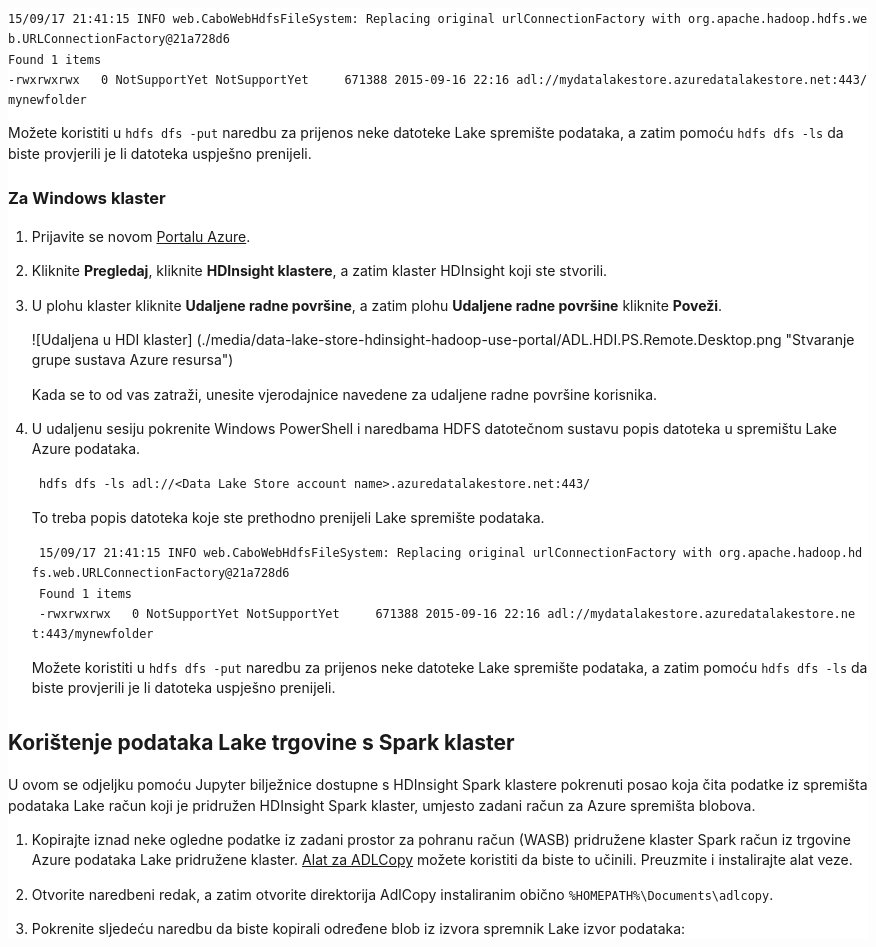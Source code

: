     15/09/17 21:41:15 INFO web.CaboWebHdfsFileSystem: Replacing original urlConnectionFactory with org.apache.hadoop.hdfs.web.URLConnectionFactory@21a728d6
    Found 1 items
    -rwxrwxrwx   0 NotSupportYet NotSupportYet     671388 2015-09-16 22:16 adl://mydatalakestore.azuredatalakestore.net:443/mynewfolder

Možete koristiti u `hdfs dfs -put` naredbu za prijenos neke datoteke Lake spremište podataka, a zatim pomoću `hdfs dfs -ls` da biste provjerili je li datoteka uspješno prenijeli.


### <a name="for-a-windows-cluster"></a>Za Windows klaster

1. Prijavite se novom [Portalu Azure](https://portal.azure.com).

2. Kliknite **Pregledaj**, kliknite **HDInsight klastere**, a zatim klaster HDInsight koji ste stvorili.

3. U plohu klaster kliknite **Udaljene radne površine**, a zatim plohu **Udaljene radne površine** kliknite **Poveži**.

    ![Udaljena u HDI klaster] (./media/data-lake-store-hdinsight-hadoop-use-portal/ADL.HDI.PS.Remote.Desktop.png "Stvaranje grupe sustava Azure resursa")

    Kada se to od vas zatraži, unesite vjerodajnice navedene za udaljene radne površine korisnika.

4. U udaljenu sesiju pokrenite Windows PowerShell i naredbama HDFS datotečnom sustavu popis datoteka u spremištu Lake Azure podataka.

        hdfs dfs -ls adl://<Data Lake Store account name>.azuredatalakestore.net:443/

    To treba popis datoteka koje ste prethodno prenijeli Lake spremište podataka.

        15/09/17 21:41:15 INFO web.CaboWebHdfsFileSystem: Replacing original urlConnectionFactory with org.apache.hadoop.hdfs.web.URLConnectionFactory@21a728d6
        Found 1 items
        -rwxrwxrwx   0 NotSupportYet NotSupportYet     671388 2015-09-16 22:16 adl://mydatalakestore.azuredatalakestore.net:443/mynewfolder

    Možete koristiti u `hdfs dfs -put` naredbu za prijenos neke datoteke Lake spremište podataka, a zatim pomoću `hdfs dfs -ls` da biste provjerili je li datoteka uspješno prenijeli.

## <a name="use-data-lake-store-with-spark-cluster"></a>Korištenje podataka Lake trgovine s Spark klaster

U ovom se odjeljku pomoću Jupyter bilježnice dostupne s HDInsight Spark klastere pokrenuti posao koja čita podatke iz spremišta podataka Lake račun koji je pridružen HDInsight Spark klaster, umjesto zadani račun za Azure spremišta blobova.

1. Kopirajte iznad neke ogledne podatke iz zadani prostor za pohranu račun (WASB) pridružene klaster Spark račun iz trgovine Azure podataka Lake pridružene klaster. [Alat za ADLCopy](http://aka.ms/downloadadlcopy) možete koristiti da biste to učinili. Preuzmite i instalirajte alat veze.

2. Otvorite naredbeni redak, a zatim otvorite direktorija AdlCopy instaliranim obično `%HOMEPATH%\Documents\adlcopy`.

3. Pokrenite sljedeću naredbu da biste kopirali određene blob iz izvora spremnik Lake izvor podataka:


[makecert]: https://msdn.microsoft.com/library/windows/desktop/ff548309(v=vs.85).aspx
[pvk2pfx]: https://msdn.microsoft.com/library/windows/desktop/ff550672(v=vs.85).aspx